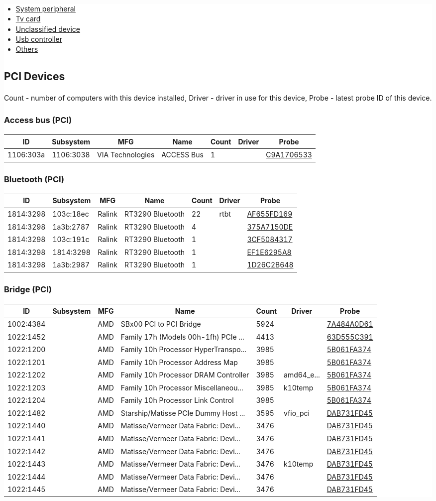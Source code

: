    * [ System peripheral ](#system-peripheral-pci)
   * [ Tv card ](#tv-card-pci)
   * [ Unclassified device ](#unclassified-device-pci)
   * [ Usb controller ](#usb-controller-pci)
   * [ Others ](#others-pci)

PCI Devices
-----------

Count  - number of computers with this device installed,
Driver - driver in use for this device,
Probe  - latest probe ID of this device.

### Access bus (PCI)

| ID        | Subsystem | MFG              | Name                                 | Count | Driver     | Probe |
|-----------|-----------|------------------|--------------------------------------|-------|------------|-------|
| 1106:303a | 1106:3038 | VIA Technologies | ACCESS Bus                           | 1     |            | [C9A1706533](<Desktop/ASUSTek Computer/M4A88TD-V/M4A88TD-V EVO-USB3/CF1A7A010A44/ROSA-2016.1/4.9.155-NRJ-DESKTOP-1ROSA-X86_64/X86_64/C9A1706533>) |

### Bluetooth (PCI)

| ID        | Subsystem | MFG              | Name                                 | Count | Driver     | Probe |
|-----------|-----------|------------------|--------------------------------------|-------|------------|-------|
| 1814:3298 | 103c:18ec | Ralink           | RT3290 Bluetooth                     | 22    | rtbt       | [AF655FD169](<Desktop/Hewlett-Packard/h8/h8-1414/8332FDF0F5DA/MANJARO-21.2.4/5.16.2-2-RT19-MANJARO/X86_64/AF655FD169>) |
| 1814:3298 | 1a3b:2787 | Ralink           | RT3290 Bluetooth                     | 4     |            | [375A7150DE](<Desktop/Sapphire/EDGE/EDGE VS series FP2M3038/F5912D174662/UBUNTU-18.04/5.0.0-25-GENERIC/X86_64/375A7150DE>) |
| 1814:3298 | 103c:191c | Ralink           | RT3290 Bluetooth                     | 1     |            | [3CF5084317](<Desktop/Huanan/X99/X99-F8/D435EDE9327F/KUBUNTU-20.10/5.10.4-XANMOD1-CACULE/X86_64/3CF5084317>) |
| 1814:3298 | 1814:3298 | Ralink           | RT3290 Bluetooth                     | 1     |            | [EF1E6295A8](<Desktop/Others/Pine/Pine Trail - M CRB/29B2E182872A/UBUNTU-19.10/5.3.0-19-GENERIC/X86_64/EF1E6295A8>) |
| 1814:3298 | 1a3b:2987 | Ralink           | RT3290 Bluetooth                     | 1     |            | [1D26C2B648](<Desktop/Others/Board/Board/8402124A7C69/ROSA-2014.1/3.14.44-NRJ-DESKTOP-2ROSA-X86_64/X86_64/1D26C2B648>) |

### Bridge (PCI)

| ID        | Subsystem | MFG              | Name                                 | Count | Driver     | Probe |
|-----------|-----------|------------------|--------------------------------------|-------|------------|-------|
| 1002:4384 |           | AMD              | SBx00 PCI to PCI Bridge              | 5924  |            | [7A484A0D61](<Desktop/Gigabyte Technology/GA-78LMT-USB3/GA-78LMT-USB3 R2/65F56473253E/OPENMANDRIVA-4.3/5.16.7-DESKTOP-1OMV4003/X86_64/7A484A0D61>) |
| 1022:1452 |           | AMD              | Family 17h (Models 00h-1fh) PCIe ... | 4413  |            | [63D555C391](<Desktop/ASUSTek Computer/PRIME/PRIME A520M-A/7B56B88F045B/OPENMANDRIVA-4.3/5.16.7-DESKTOP-1OMV4003/X86_64/63D555C391>) |
| 1022:1200 |           | AMD              | Family 10h Processor HyperTranspo... | 3985  |            | [5B061FA374](<Desktop/ASUSTek Computer/M4N68T/M4N68T V2/153A82DB799D/ROSA-2016.1/5.4.83-GENERIC-2ROSA-X86_64/X86_64/5B061FA374>) |
| 1022:1201 |           | AMD              | Family 10h Processor Address Map     | 3985  |            | [5B061FA374](<Desktop/ASUSTek Computer/M4N68T/M4N68T V2/153A82DB799D/ROSA-2016.1/5.4.83-GENERIC-2ROSA-X86_64/X86_64/5B061FA374>) |
| 1022:1202 |           | AMD              | Family 10h Processor DRAM Controller | 3985  | amd64_e... | [5B061FA374](<Desktop/ASUSTek Computer/M4N68T/M4N68T V2/153A82DB799D/ROSA-2016.1/5.4.83-GENERIC-2ROSA-X86_64/X86_64/5B061FA374>) |
| 1022:1203 |           | AMD              | Family 10h Processor Miscellaneou... | 3985  | k10temp    | [5B061FA374](<Desktop/ASUSTek Computer/M4N68T/M4N68T V2/153A82DB799D/ROSA-2016.1/5.4.83-GENERIC-2ROSA-X86_64/X86_64/5B061FA374>) |
| 1022:1204 |           | AMD              | Family 10h Processor Link Control    | 3985  |            | [5B061FA374](<Desktop/ASUSTek Computer/M4N68T/M4N68T V2/153A82DB799D/ROSA-2016.1/5.4.83-GENERIC-2ROSA-X86_64/X86_64/5B061FA374>) |
| 1022:1482 |           | AMD              | Starship/Matisse PCIe Dummy Host ... | 3595  | vfio_pci   | [DAB731FD45](<Desktop/Gigabyte Technology/B550M/B550M AORUS PRO-P/A2C546D96445/ROSA-12.1/5.10.74-GENERIC-2ROSA2021.1-X86_64/X86_64/DAB731FD45>) |
| 1022:1440 |           | AMD              | Matisse/Vermeer Data Fabric: Devi... | 3476  |            | [DAB731FD45](<Desktop/Gigabyte Technology/B550M/B550M AORUS PRO-P/A2C546D96445/ROSA-12.1/5.10.74-GENERIC-2ROSA2021.1-X86_64/X86_64/DAB731FD45>) |
| 1022:1441 |           | AMD              | Matisse/Vermeer Data Fabric: Devi... | 3476  |            | [DAB731FD45](<Desktop/Gigabyte Technology/B550M/B550M AORUS PRO-P/A2C546D96445/ROSA-12.1/5.10.74-GENERIC-2ROSA2021.1-X86_64/X86_64/DAB731FD45>) |
| 1022:1442 |           | AMD              | Matisse/Vermeer Data Fabric: Devi... | 3476  |            | [DAB731FD45](<Desktop/Gigabyte Technology/B550M/B550M AORUS PRO-P/A2C546D96445/ROSA-12.1/5.10.74-GENERIC-2ROSA2021.1-X86_64/X86_64/DAB731FD45>) |
| 1022:1443 |           | AMD              | Matisse/Vermeer Data Fabric: Devi... | 3476  | k10temp    | [DAB731FD45](<Desktop/Gigabyte Technology/B550M/B550M AORUS PRO-P/A2C546D96445/ROSA-12.1/5.10.74-GENERIC-2ROSA2021.1-X86_64/X86_64/DAB731FD45>) |
| 1022:1444 |           | AMD              | Matisse/Vermeer Data Fabric: Devi... | 3476  |            | [DAB731FD45](<Desktop/Gigabyte Technology/B550M/B550M AORUS PRO-P/A2C546D96445/ROSA-12.1/5.10.74-GENERIC-2ROSA2021.1-X86_64/X86_64/DAB731FD45>) |
| 1022:1445 |           | AMD              | Matisse/Vermeer Data Fabric: Devi... | 3476  |            | [DAB731FD45](<Desktop/Gigabyte Technology/B550M/B550M AORUS PRO-P/A2C546D96445/ROSA-12.1/5.10.74-GENERIC-2ROSA2021.1-X86_64/X86_64/DAB731FD45>) |